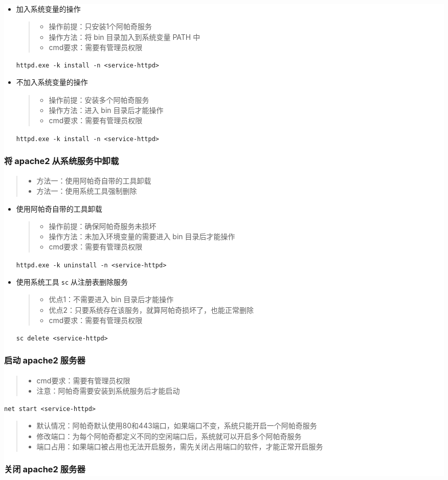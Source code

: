 - 加入系统变量的操作

  > - 操作前提：只安装1个阿帕奇服务
  > - 操作方法：将 bin 目录加入到系统变量 PATH 中
  > - cmd要求：需要有管理员权限

  ```shell
  httpd.exe -k install -n <service-httpd>
  ```

- 不加入系统变量的操作

  > - 操作前提：安装多个阿帕奇服务
  > - 操作方法：进入 bin 目录后才能操作
  > - cmd要求：需要有管理员权限

  ```shell
  httpd.exe -k install -n <service-httpd>
  ```

### 将 apache2 从系统服务中卸载

> - 方法一：使用阿帕奇自带的工具卸载
> - 方法一：使用系统工具强制删除

- 使用阿帕奇自带的工具卸载

  > - 操作前提：确保阿帕奇服务未损坏
  > - 操作方法：未加入环境变量的需要进入 bin 目录后才能操作
  > - cmd要求：需要有管理员权限

  ```shell
  httpd.exe -k uninstall -n <service-httpd>
  ```

- 使用系统工具 `sc` 从注册表删除服务

  > - 优点1：不需要进入 bin 目录后才能操作
  > - 优点2：只要系统存在该服务，就算阿帕奇损坏了，也能正常删除
  > - cmd要求：需要有管理员权限

  ```shell
  sc delete <service-httpd>
  ```

### 启动 apache2 服务器

> - cmd要求：需要有管理员权限
> - 注意：阿帕奇需要安装到系统服务后才能启动

```shell
net start <service-httpd>
```

> - 默认情况：阿帕奇默认使用80和443端口，如果端口不变，系统只能开启一个阿帕奇服务
> - 修改端口：为每个阿帕奇都定义不同的空闲端口后，系统就可以开启多个阿帕奇服务
> - 端口占用：如果端口被占用也无法开启服务，需先关闭占用端口的软件，才能正常开启服务

### 关闭 apache2 服务器
